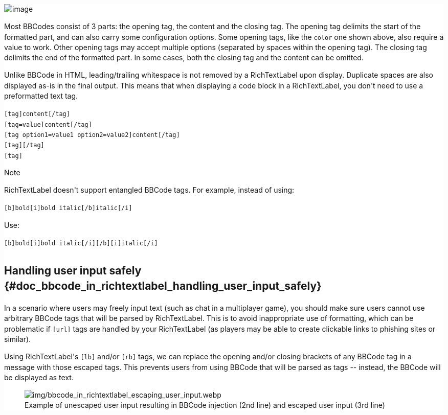 ![image](img/bbcode_in_richtextlabel_basic_example.webp)

Most BBCodes consist of 3 parts: the opening tag, the content and the
closing tag. The opening tag delimits the start of the formatted part,
and can also carry some configuration options. Some opening tags, like
the `color` one shown above, also require a value to work. Other opening
tags may accept multiple options (separated by spaces within the opening
tag). The closing tag delimits the end of the formatted part. In some
cases, both the closing tag and the content can be omitted.

Unlike BBCode in HTML, leading/trailing whitespace is not removed by a
RichTextLabel upon display. Duplicate spaces are also displayed as-is in
the final output. This means that when displaying a code block in a
RichTextLabel, you don\'t need to use a preformatted text tag.

``` none
[tag]content[/tag]
[tag=value]content[/tag]
[tag option1=value1 option2=value2]content[/tag]
[tag][/tag]
[tag]
```

> [!NOTE]
> RichTextLabel doesn\'t support entangled BBCode tags. For example,
> instead of using:
>
>     [b]bold[i]bold italic[/b]italic[/i]
>
> Use:
>
>     [b]bold[i]bold italic[/i][/b][i]italic[/i]

## Handling user input safely {#doc_bbcode_in_richtextlabel_handling_user_input_safely}

In a scenario where users may freely input text (such as chat in a
multiplayer game), you should make sure users cannot use arbitrary
BBCode tags that will be parsed by RichTextLabel. This is to avoid
inappropriate use of formatting, which can be problematic if `[url]`
tags are handled by your RichTextLabel (as players may be able to create
clickable links to phishing sites or similar).

Using RichTextLabel\'s `[lb]` and/or `[rb]` tags, we can replace the
opening and/or closing brackets of any BBCode tag in a message with
those escaped tags. This prevents users from using BBCode that will be
parsed as tags -- instead, the BBCode will be displayed as text.

<figure class="align-center">
<img src="img/bbcode_in_richtextlabel_escaping_user_input.webp"
alt="img/bbcode_in_richtextlabel_escaping_user_input.webp" />
<figcaption>Example of unescaped user input resulting in BBCode
injection (2nd line) and escaped user input (3rd line)</figcaption>
</figure>
